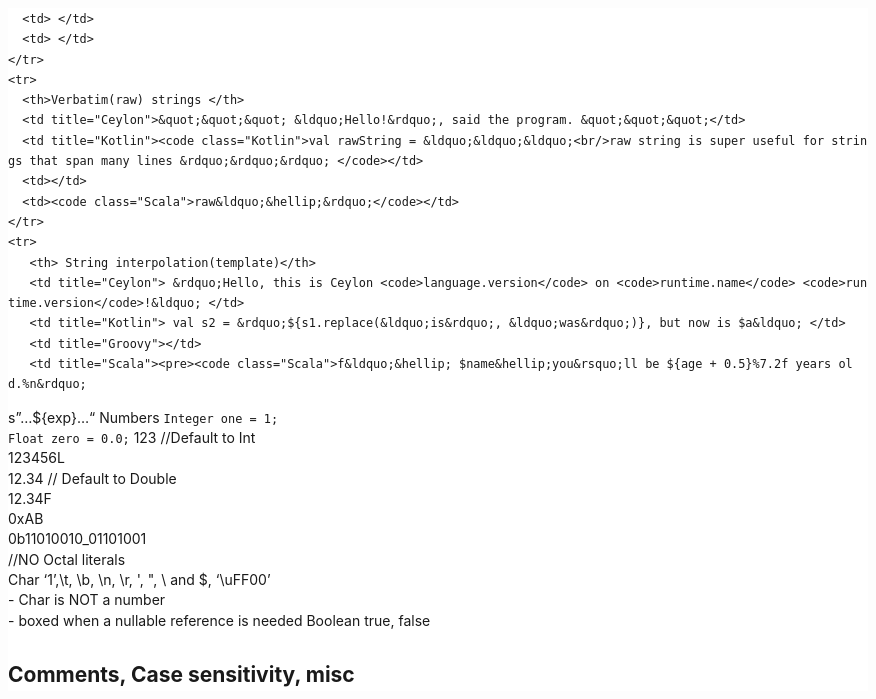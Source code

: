       <td> </td>
      <td> </td>
    </tr>
    <tr>
      <th>Verbatim(raw) strings </th>
      <td title="Ceylon">&quot;&quot;&quot; &ldquo;Hello!&rdquo;, said the program. &quot;&quot;&quot;</td>
      <td title="Kotlin"><code class="Kotlin">val rawString = &ldquo;&ldquo;&ldquo;<br/>raw string is super useful for strings that span many lines &rdquo;&rdquo;&rdquo; </code></td>
      <td></td>
      <td><code class="Scala">raw&ldquo;&hellip;&rdquo;</code></td>
    </tr>
    <tr>
       <th> String interpolation(template)</th>
       <td title="Ceylon"> &rdquo;Hello, this is Ceylon <code>language.version</code> on <code>runtime.name</code> <code>runtime.version</code>!&ldquo; </td>
       <td title="Kotlin"> val s2 = &rdquo;${s1.replace(&ldquo;is&rdquo;, &ldquo;was&rdquo;)}, but now is $a&ldquo; </td>
       <td title="Groovy"></td>
       <td title="Scala"><pre><code class="Scala">f&ldquo;&hellip; $name&hellip;you&rsquo;ll be ${age + 0.5}%7.2f years old.%n&rdquo;
s&rdquo;&hellip;${exp}&hellip;&ldquo;</code></pre> 
       </td> 
    </tr>
    <tr>
      <th>Numbers </th>
      <td><code>Integer one = 1;</code><br/> <code>Float zero = 0.0;</code> </td>
      <td>123 //Default to Int<br/>123456L<br/>12.34 // Default to Double<br/>12.34F<br/>0xAB<br/>0b11010010_01101001<br/>//NO Octal literals<br/> </td>
      <td> </td>
      <td> </td>
    </tr>
    <tr>
      <th>Char </th>
      <td> </td>
      <td>&lsquo;1&rsquo;,\t, \b, \n, \r, &#39;, &quot;, \ and \$, &lsquo;\uFF00&rsquo;<br/> - Char is NOT a number <br/> - boxed when a nullable reference is needed </td>
      <td> </td>
      <td> </td>
    </tr>
    <tr>
      <th>Boolean </th>
      <td> </td>
      <td>true, false </td>
      <td> </td>
      <td> </td>
    </tr>
  </tbody>
</table>

## Comments, Case sensitivity, misc

